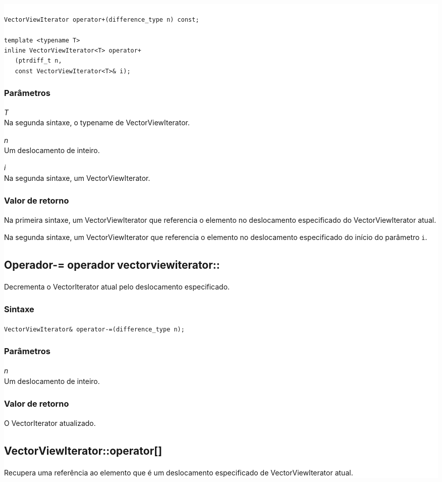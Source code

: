 ```

VectorViewIterator operator+(difference_type n) const;

template <typename T>
inline VectorViewIterator<T> operator+
   (ptrdiff_t n,
   const VectorViewIterator<T>& i);
```

### <a name="parameters"></a>Parâmetros

*T*<br/>
Na segunda sintaxe, o typename de VectorViewIterator.

*n*<br/>
Um deslocamento de inteiro.

*i*<br/>
Na segunda sintaxe, um VectorViewIterator.

### <a name="return-value"></a>Valor de retorno

Na primeira sintaxe, um VectorViewIterator que referencia o elemento no deslocamento especificado do VectorViewIterator atual.

Na segunda sintaxe, um VectorViewIterator que referencia o elemento no deslocamento especificado do início do parâmetro `i`.

## <a name="operator-minus-assign"></a>  Operador-= operador vectorviewiterator::

Decrementa o VectorIterator atual pelo deslocamento especificado.

### <a name="syntax"></a>Sintaxe

```
VectorViewIterator& operator-=(difference_type n);
```

### <a name="parameters"></a>Parâmetros

*n*<br/>
Um deslocamento de inteiro.

### <a name="return-value"></a>Valor de retorno

O VectorIterator atualizado.

## <a name="operator-at"></a>  VectorViewIterator::operator\[\]

Recupera uma referência ao elemento que é um deslocamento especificado de VectorViewIterator atual.
